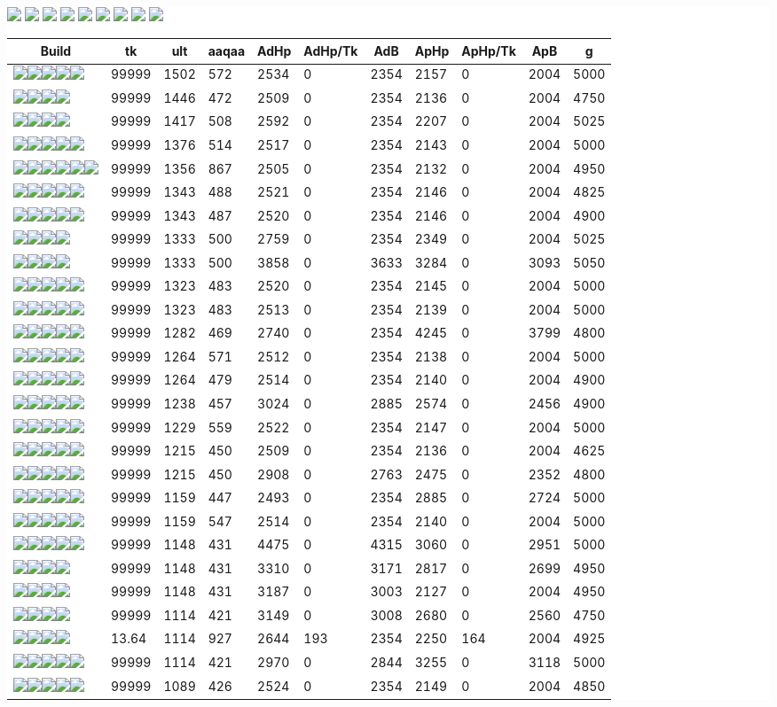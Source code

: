 
![](/Styles/Inspiration/FirstStrike/FirstStrike.png)
![](/Styles/Inspiration/MagicalFootwear/MagicalFootwear.png)
![](/Styles/Inspiration/BiscuitDelivery/BiscuitDelivery.png)
![](/Styles/Inspiration/CosmicInsight/CosmicInsight.png)
![](/Styles/Sorcery/AbsoluteFocus/AbsoluteFocus.png)
![](/Styles/Sorcery/GatheringStorm/GatheringStorm.png)
![](/StatMods/StatModsAdaptiveForceIcon.png)
![](/StatMods/StatModsAdaptiveForceIcon.png)
![](/StatMods/StatModsArmorIcon.png)





 Build |tk|ult|aaqaa|AdHp|AdHp/Tk|AdB|ApHp|ApHp/Tk|ApB|g
-|-|-|-|-|-|-|-|-|-|-
![](/item/3036.png)![](/item/2422.png)![](/item/1053.png)![](/item/1055.png)![](/item/1036.png)|99999|1502|572|2534|0|2354|2157|0|2004|5000
![](/item/6691.png)![](/item/2422.png)![](/item/1053.png)![](/item/1055.png)|99999|1446|472|2509|0|2354|2136|0|2004|4750
![](/item/3074.png)![](/item/2422.png)![](/item/1055.png)![](/item/1037.png)|99999|1417|508|2592|0|2354|2207|0|2004|5025
![](/item/6676.png)![](/item/2422.png)![](/item/1053.png)![](/item/1055.png)![](/item/1036.png)|99999|1376|514|2517|0|2354|2143|0|2004|5000
![](/item/6695.png)![](/item/2422.png)![](/item/1053.png)![](/item/1055.png)![](/item/1036.png)![](/item/1036.png)|99999|1356|867|2505|0|2354|2132|0|2004|4950
![](/item/3179.png)![](/item/2422.png)![](/item/1053.png)![](/item/1055.png)![](/item/1037.png)|99999|1343|488|2521|0|2354|2146|0|2004|4825
![](/item/3004.png)![](/item/2422.png)![](/item/1053.png)![](/item/1055.png)![](/item/1036.png)|99999|1343|487|2520|0|2354|2146|0|2004|4900
![](/item/3072.png)![](/item/2422.png)![](/item/1055.png)![](/item/1037.png)|99999|1333|500|2759|0|2354|2349|0|2004|5025
![](/item/6673.png)![](/item/2422.png)![](/item/1055.png)![](/item/1038.png)|99999|1333|500|3858|0|3633|3284|0|3093|5050
![](/item/6693.png)![](/item/2422.png)![](/item/1053.png)![](/item/1055.png)![](/item/1036.png)|99999|1323|483|2520|0|2354|2145|0|2004|5000
![](/item/6696.png)![](/item/2422.png)![](/item/1053.png)![](/item/1055.png)![](/item/1036.png)|99999|1323|483|2513|0|2354|2139|0|2004|5000
![](/item/3156.png)![](/item/2422.png)![](/item/1053.png)![](/item/1055.png)![](/item/1036.png)|99999|1282|469|2740|0|2354|4245|0|3799|4800
![](/item/3095.png)![](/item/2422.png)![](/item/1053.png)![](/item/1055.png)![](/item/1036.png)|99999|1264|571|2512|0|2354|2138|0|2004|5000
![](/item/3508.png)![](/item/2422.png)![](/item/1053.png)![](/item/1055.png)![](/item/1036.png)|99999|1264|479|2514|0|2354|2140|0|2004|4900
![](/item/3814.png)![](/item/2422.png)![](/item/1053.png)![](/item/1055.png)![](/item/1036.png)|99999|1238|457|3024|0|2885|2574|0|2456|4900
![](/item/3087.png)![](/item/2422.png)![](/item/1053.png)![](/item/1055.png)![](/item/1036.png)|99999|1229|559|2522|0|2354|2147|0|2004|5000
![](/item/3006.png)![](/item/1053.png)![](/item/1055.png)![](/item/1038.png)![](/item/1037.png)|99999|1215|450|2509|0|2354|2136|0|2004|4625
![](/item/6609.png)![](/item/2422.png)![](/item/1053.png)![](/item/1055.png)![](/item/1036.png)|99999|1215|450|2908|0|2763|2475|0|2352|4800
![](/item/3139.png)![](/item/2422.png)![](/item/1053.png)![](/item/1055.png)![](/item/1036.png)|99999|1159|447|2493|0|2354|2885|0|2724|5000
![](/item/6672.png)![](/item/2422.png)![](/item/1053.png)![](/item/1055.png)![](/item/1036.png)|99999|1159|547|2514|0|2354|2140|0|2004|5000
![](/item/3026.png)![](/item/2422.png)![](/item/1053.png)![](/item/1055.png)![](/item/1036.png)|99999|1148|431|4475|0|4315|3060|0|2951|5000
![](/item/3161.png)![](/item/2422.png)![](/item/1053.png)![](/item/1055.png)|99999|1148|431|3310|0|3171|2817|0|2699|4950
![](/item/6333.png)![](/item/2422.png)![](/item/1053.png)![](/item/1055.png)|99999|1148|431|3187|0|3003|2127|0|2004|4950
![](/item/3071.png)![](/item/2422.png)![](/item/1053.png)![](/item/1055.png)|99999|1114|421|3149|0|3008|2680|0|2560|4750
![](/item/3153.png)![](/item/2422.png)![](/item/1055.png)![](/item/1037.png)|13.64|1114|927|2644|193|2354|2250|164|2004|4925
![](/item/6035.png)![](/item/2422.png)![](/item/1053.png)![](/item/1055.png)![](/item/1036.png)|99999|1114|421|2970|0|2844|3255|0|3118|5000
![](/item/3046.png)![](/item/1053.png)![](/item/1055.png)![](/item/1036.png)![](/item/1036.png)|99999|1089|426|2524|0|2354|2149|0|2004|4850